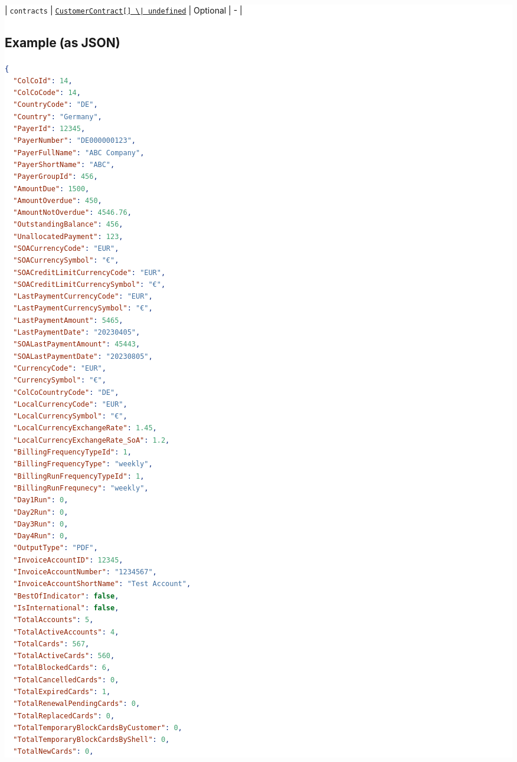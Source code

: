 | `contracts` | [`CustomerContract[] \| undefined`](../../doc/models/customer-contract.md) | Optional | - |

## Example (as JSON)

```json
{
  "ColCoId": 14,
  "ColCoCode": 14,
  "CountryCode": "DE",
  "Country": "Germany",
  "PayerId": 12345,
  "PayerNumber": "DE000000123",
  "PayerFullName": "ABC Company",
  "PayerShortName": "ABC",
  "PayerGroupId": 456,
  "AmountDue": 1500,
  "AmountOverdue": 450,
  "AmountNotOverdue": 4546.76,
  "OutstandingBalance": 456,
  "UnallocatedPayment": 123,
  "SOACurrencyCode": "EUR",
  "SOACurrencySymbol": "€",
  "SOACreditLimitCurrencyCode": "EUR",
  "SOACreditLimitCurrencySymbol": "€",
  "LastPaymentCurrencyCode": "EUR",
  "LastPaymentCurrencySymbol": "€",
  "LastPaymentAmount": 5465,
  "LastPaymentDate": "20230405",
  "SOALastPaymentAmount": 45443,
  "SOALastPaymentDate": "20230805",
  "CurrencyCode": "EUR",
  "CurrencySymbol": "€",
  "ColCoCountryCode": "DE",
  "LocalCurrencyCode": "EUR",
  "LocalCurrencySymbol": "€",
  "LocalCurrencyExchangeRate": 1.45,
  "LocalCurrencyExchangeRate_SoA": 1.2,
  "BillingFrequencyTypeId": 1,
  "BillingFrequencyType": "weekly",
  "BillingRunFrequencyTypeId": 1,
  "BillingRunFrequnecy": "weekly",
  "Day1Run": 0,
  "Day2Run": 0,
  "Day3Run": 0,
  "Day4Run": 0,
  "OutputType": "PDF",
  "InvoiceAccountID": 12345,
  "InvoiceAccountNumber": "1234567",
  "InvoiceAccountShortName": "Test Account",
  "BestOfIndicator": false,
  "IsInternational": false,
  "TotalAccounts": 5,
  "TotalActiveAccounts": 4,
  "TotalCards": 567,
  "TotalActiveCards": 560,
  "TotalBlockedCards": 6,
  "TotalCancelledCards": 0,
  "TotalExpiredCards": 1,
  "TotalRenewalPendingCards": 0,
  "TotalReplacedCards": 0,
  "TotalTemporaryBlockCardsByCustomer": 0,
  "TotalTemporaryBlockCardsByShell": 0,
  "TotalNewCards": 0,
```